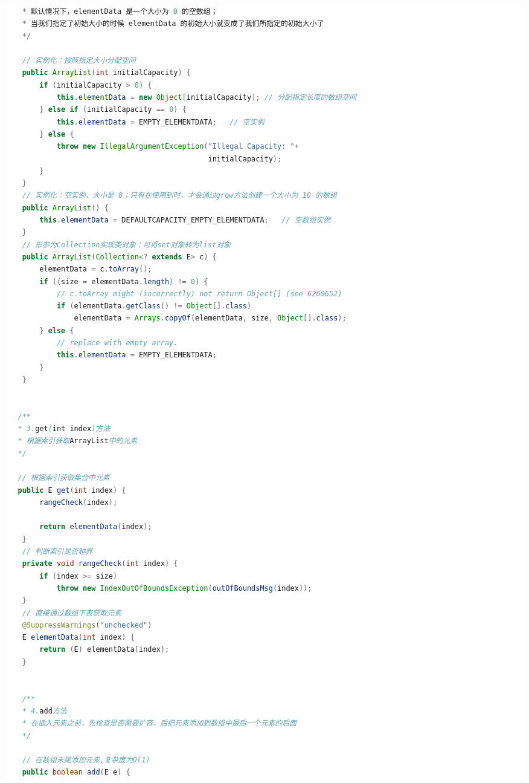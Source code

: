 ```java
	* 默认情况下，elementData 是一个大小为 0 的空数组；
	* 当我们指定了初始大小的时候 elementData 的初始大小就变成了我们所指定的初始大小了
	*/
   
	// 实例化：按照指定大小分配空间
	public ArrayList(int initialCapacity) {
        if (initialCapacity > 0) {
            this.elementData = new Object[initialCapacity];	// 分配指定长度的数组空间
        } else if (initialCapacity == 0) {
            this.elementData = EMPTY_ELEMENTDATA;	// 空实例
        } else {
            throw new IllegalArgumentException("Illegal Capacity: "+
                                               initialCapacity);
        }
    }
	// 实例化：空实例，大小是 0；只有在使用到时，才会通过grow方法创建一个大小为 10 的数组
	public ArrayList() {
        this.elementData = DEFAULTCAPACITY_EMPTY_ELEMENTDATA;	// 空数组实例
    }
    // 形参为Collection实现类对象：可将set对象转为list对象
    public ArrayList(Collection<? extends E> c) {
        elementData = c.toArray();
        if ((size = elementData.length) != 0) {
            // c.toArray might (incorrectly) not return Object[] (see 6260652)
            if (elementData.getClass() != Object[].class)
                elementData = Arrays.copyOf(elementData, size, Object[].class);
        } else {
            // replace with empty array.
            this.elementData = EMPTY_ELEMENTDATA;
        }
    }
   
   
   /**
   * 3.get(int index)方法
   * 根据索引获取ArrayList中的元素
   */
   
   // 根据索引获取集合中元素
   public E get(int index) {
        rangeCheck(index);

        return elementData(index);
    }
    // 判断索引是否越界
    private void rangeCheck(int index) {
        if (index >= size)
            throw new IndexOutOfBoundsException(outOfBoundsMsg(index));
    }
    // 直接通过数组下表获取元素
    @SuppressWarnings("unchecked")
    E elementData(int index) {
        return (E) elementData[index];
    }
   

	/**
    * 4.add方法
    * 在插入元素之前，先检查是否需要扩容，后把元素添加到数组中最后一个元素的后面
    */
	
	// 在数组末尾添加元素,复杂度为O(1)
	public boolean add(E e) {
```